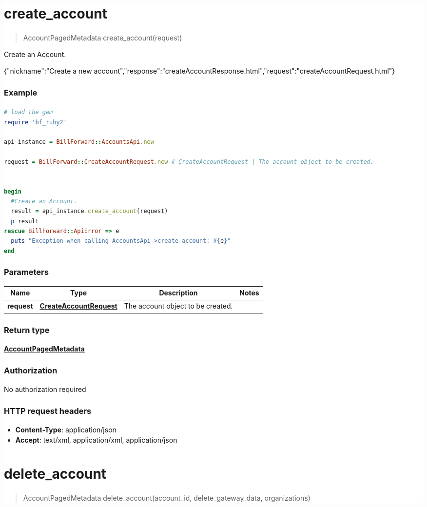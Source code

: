 
# **create_account**
> AccountPagedMetadata create_account(request)

Create an Account.

{\"nickname\":\"Create a new account\",\"response\":\"createAccountResponse.html\",\"request\":\"createAccountRequest.html\"}

### Example
```ruby
# load the gem
require 'bf_ruby2'

api_instance = BillForward::AccountsApi.new

request = BillForward::CreateAccountRequest.new # CreateAccountRequest | The account object to be created.


begin
  #Create an Account.
  result = api_instance.create_account(request)
  p result
rescue BillForward::ApiError => e
  puts "Exception when calling AccountsApi->create_account: #{e}"
end
```

### Parameters

Name | Type | Description  | Notes
------------- | ------------- | ------------- | -------------
 **request** | [**CreateAccountRequest**](CreateAccountRequest.md)| The account object to be created. | 

### Return type

[**AccountPagedMetadata**](AccountPagedMetadata.md)

### Authorization

No authorization required

### HTTP request headers

 - **Content-Type**: application/json
 - **Accept**: text/xml, application/xml, application/json



# **delete_account**
> AccountPagedMetadata delete_account(account_id, delete_gateway_data, organizations)
